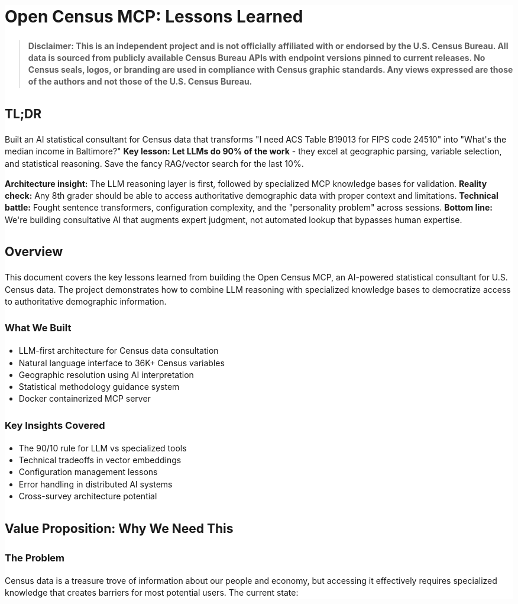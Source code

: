 # Open Census MCP: Lessons Learned

> **Disclaimer: This is an independent project and is not officially affiliated with or endorsed by the U.S. Census Bureau. All data is sourced from publicly available Census Bureau APIs with endpoint versions pinned to current releases. No Census seals, logos, or branding are used in compliance with Census graphic standards. Any views expressed are those of the authors and not those of the U.S. Census Bureau.**

## TL;DR

Built an AI statistical consultant for Census data that transforms "I need ACS Table B19013 for FIPS code 24510" into "What's the median income in Baltimore?" **Key lesson: Let LLMs do 90% of the work** - they excel at geographic parsing, variable selection, and statistical reasoning. Save the fancy RAG/vector search for the last 10%. 

**Architecture insight:** The LLM reasoning layer is first, followed by specialized MCP knowledge bases for validation. **Reality check:** Any 8th grader should be able to access authoritative demographic data with proper context and limitations. **Technical battle:** Fought sentence transformers, configuration complexity, and the "personality problem" across sessions. **Bottom line:** We're building consultative AI that augments expert judgment, not automated lookup that bypasses human expertise.

## Overview

This document covers the key lessons learned from building the Open Census MCP, an AI-powered statistical consultant for U.S. Census data. The project demonstrates how to combine LLM reasoning with specialized knowledge bases to democratize access to authoritative demographic information.

### What We Built

- LLM-first architecture for Census data consultation
- Natural language interface to 36K+ Census variables
- Geographic resolution using AI interpretation
- Statistical methodology guidance system
- Docker containerized MCP server

### Key Insights Covered

- The 90/10 rule for LLM vs specialized tools
- Technical tradeoffs in vector embeddings
- Configuration management lessons
- Error handling in distributed AI systems
- Cross-survey architecture potential

## Value Proposition: Why We Need This

### The Problem
Census data is a treasure trove of information about our people and economy, but accessing it effectively requires specialized knowledge that creates barriers for most potential users. The current state:
